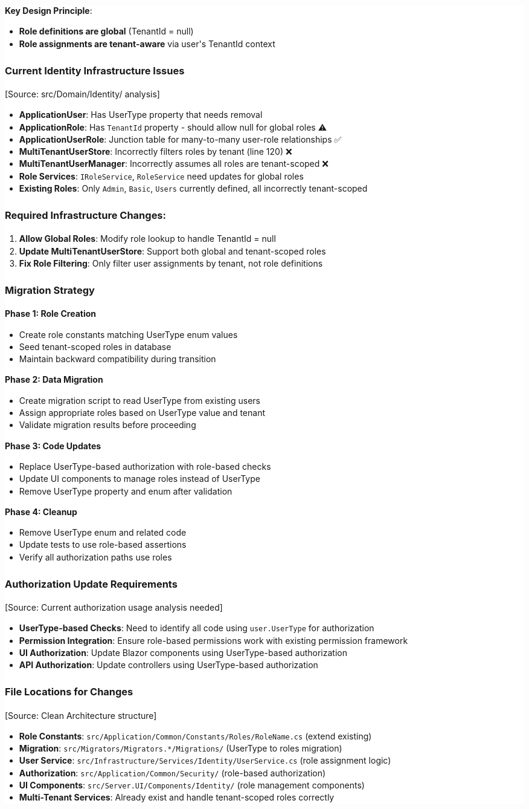 **Key Design Principle**: 
- **Role definitions are global** (TenantId = null) 
- **Role assignments are tenant-aware** via user's TenantId context

### Current Identity Infrastructure Issues
[Source: src/Domain/Identity/ analysis]
- **ApplicationUser**: Has UserType property that needs removal
- **ApplicationRole**: Has `TenantId` property - should allow null for global roles ⚠️
- **ApplicationUserRole**: Junction table for many-to-many user-role relationships ✅
- **MultiTenantUserStore**: Incorrectly filters roles by tenant (line 120) ❌  
- **MultiTenantUserManager**: Incorrectly assumes all roles are tenant-scoped ❌
- **Role Services**: `IRoleService`, `RoleService` need updates for global roles
- **Existing Roles**: Only `Admin`, `Basic`, `Users` currently defined, all incorrectly tenant-scoped

### **Required Infrastructure Changes**:
1. **Allow Global Roles**: Modify role lookup to handle TenantId = null
2. **Update MultiTenantUserStore**: Support both global and tenant-scoped roles
3. **Fix Role Filtering**: Only filter user assignments by tenant, not role definitions

### Migration Strategy
**Phase 1: Role Creation**
- Create role constants matching UserType enum values
- Seed tenant-scoped roles in database
- Maintain backward compatibility during transition

**Phase 2: Data Migration** 
- Create migration script to read UserType from existing users
- Assign appropriate roles based on UserType value and tenant
- Validate migration results before proceeding

**Phase 3: Code Updates**
- Replace UserType-based authorization with role-based checks
- Update UI components to manage roles instead of UserType
- Remove UserType property and enum after validation

**Phase 4: Cleanup**
- Remove UserType enum and related code
- Update tests to use role-based assertions
- Verify all authorization paths use roles

### Authorization Update Requirements
[Source: Current authorization usage analysis needed]
- **UserType-based Checks**: Need to identify all code using `user.UserType` for authorization
- **Permission Integration**: Ensure role-based permissions work with existing permission framework
- **UI Authorization**: Update Blazor components using UserType-based authorization
- **API Authorization**: Update controllers using UserType-based authorization

### File Locations for Changes
[Source: Clean Architecture structure]
- **Role Constants**: `src/Application/Common/Constants/Roles/RoleName.cs` (extend existing)
- **Migration**: `src/Migrators/Migrators.*/Migrations/` (UserType to roles migration)
- **User Service**: `src/Infrastructure/Services/Identity/UserService.cs` (role assignment logic)
- **Authorization**: `src/Application/Common/Security/` (role-based authorization)
- **UI Components**: `src/Server.UI/Components/Identity/` (role management components)
- **Multi-Tenant Services**: Already exist and handle tenant-scoped roles correctly
